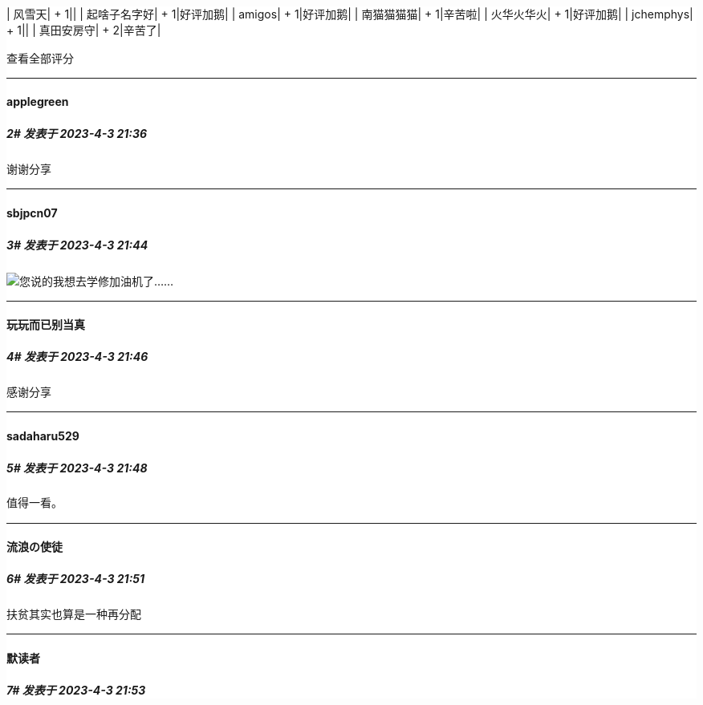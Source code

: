 | 风雪天| + 1||
| 起啥子名字好| + 1|好评加鹅|
| amigos| + 1|好评加鹅|
| 南猫猫猫猫| + 1|辛苦啦|
| 火华火华火| + 1|好评加鹅|
| jchemphys| + 1||
| 真田安房守| + 2|辛苦了|

查看全部评分

*****

####  applegreen  
##### 2#       发表于 2023-4-3 21:36

谢谢分享

*****

####  sbjpcn07  
##### 3#       发表于 2023-4-3 21:44

<img src="https://static.saraba1st.com/image/smiley/face2017/068.png" referrerpolicy="no-referrer">您说的我想去学修加油机了……

*****

####  玩玩而已别当真  
##### 4#       发表于 2023-4-3 21:46

感谢分享

*****

####  sadaharu529  
##### 5#       发表于 2023-4-3 21:48

值得一看。

*****

####  流浪の使徒  
##### 6#       发表于 2023-4-3 21:51

扶贫其实也算是一种再分配

*****

####  默读者  
##### 7#       发表于 2023-4-3 21:53
